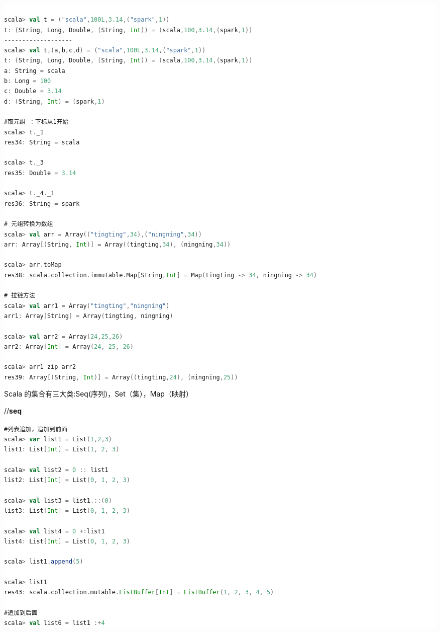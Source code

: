 ```scala

scala> val t = ("scala",100L,3.14,("spark",1))
t: (String, Long, Double, (String, Int)) = (scala,100,3.14,(spark,1))
-------------------
scala> val t,(a,b,c,d) = ("scala",100L,3.14,("spark",1))
t: (String, Long, Double, (String, Int)) = (scala,100,3.14,(spark,1))
a: String = scala
b: Long = 100
c: Double = 3.14
d: (String, Int) = (spark,1)

#取元组 ：下标从1开始
scala> t._1
res34: String = scala

scala> t._3
res35: Double = 3.14

scala> t._4._1
res36: String = spark

# 元组转换为数组
scala> val arr = Array(("tingting",34),("ningning",34))
arr: Array[(String, Int)] = Array((tingting,34), (ningning,34))

scala> arr.toMap
res38: scala.collection.immutable.Map[String,Int] = Map(tingting -> 34, ningning -> 34)

# 拉链方法
scala> val arr1 = Array("tingting","ningning")
arr1: Array[String] = Array(tingting, ningning)

scala> val arr2 = Array(24,25,26)
arr2: Array[Int] = Array(24, 25, 26)

scala> arr1 zip arr2
res39: Array[(String, Int)] = Array((tingting,24), (ningning,25))
```

Scala 的集合有三大类:Seq(序列)，Set（集），Map（映射）

//**seq**

```scala
#列表追加，追加到前面
scala> var list1 = List(1,2,3)
list1: List[Int] = List(1, 2, 3)

scala> val list2 = 0 :: list1
list2: List[Int] = List(0, 1, 2, 3)

scala> val list3 = list1.::(0)
list3: List[Int] = List(0, 1, 2, 3)

scala> val list4 = 0 +:list1
list4: List[Int] = List(0, 1, 2, 3)

scala> list1.append(5)

scala> list1
res43: scala.collection.mutable.ListBuffer[Int] = ListBuffer(1, 2, 3, 4, 5)

#追加到后面
scala> val list6 = list1 :+4
```